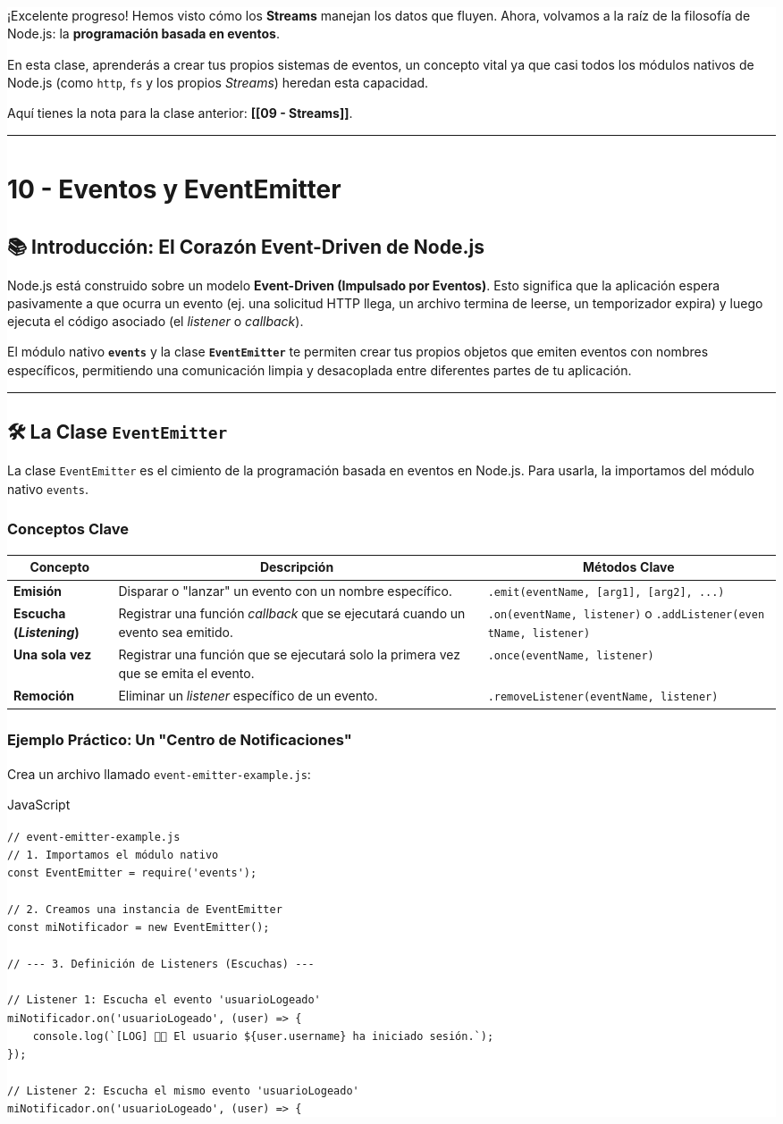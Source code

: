 ¡Excelente progreso! Hemos visto cómo los **Streams** manejan los datos que fluyen. Ahora, volvamos a la raíz de la filosofía de Node.js: la **programación basada en eventos**.

En esta clase, aprenderás a crear tus propios sistemas de eventos, un concepto vital ya que casi todos los módulos nativos de Node.js (como `http`, `fs` y los propios _Streams_) heredan esta capacidad.

Aquí tienes la nota para la clase anterior: **[[09 - Streams]]**.

---

# 10 - Eventos y EventEmitter

## 📚 Introducción: El Corazón Event-Driven de Node.js

Node.js está construido sobre un modelo **Event-Driven (Impulsado por Eventos)**. Esto significa que la aplicación espera pasivamente a que ocurra un evento (ej. una solicitud HTTP llega, un archivo termina de leerse, un temporizador expira) y luego ejecuta el código asociado (el _listener_ o _callback_).

El módulo nativo **`events`** y la clase **`EventEmitter`** te permiten crear tus propios objetos que emiten eventos con nombres específicos, permitiendo una comunicación limpia y desacoplada entre diferentes partes de tu aplicación.

---

## 🛠 La Clase `EventEmitter`

La clase `EventEmitter` es el cimiento de la programación basada en eventos en Node.js. Para usarla, la importamos del módulo nativo `events`.

### Conceptos Clave

|Concepto|Descripción|Métodos Clave|
|---|---|---|
|**Emisión**|Disparar o "lanzar" un evento con un nombre específico.|`.emit(eventName, [arg1], [arg2], ...)`|
|**Escucha (_Listening_)**|Registrar una función _callback_ que se ejecutará cuando un evento sea emitido.|`.on(eventName, listener)` o `.addListener(eventName, listener)`|
|**Una sola vez**|Registrar una función que se ejecutará solo la primera vez que se emita el evento.|`.once(eventName, listener)`|
|**Remoción**|Eliminar un _listener_ específico de un evento.|`.removeListener(eventName, listener)`|

### Ejemplo Práctico: Un "Centro de Notificaciones"

Crea un archivo llamado `event-emitter-example.js`:

JavaScript

```
// event-emitter-example.js
// 1. Importamos el módulo nativo
const EventEmitter = require('events');

// 2. Creamos una instancia de EventEmitter
const miNotificador = new EventEmitter();

// --- 3. Definición de Listeners (Escuchas) ---

// Listener 1: Escucha el evento 'usuarioLogeado'
miNotificador.on('usuarioLogeado', (user) => {
    console.log(`[LOG] 🧑‍💻 El usuario ${user.username} ha iniciado sesión.`);
});

// Listener 2: Escucha el mismo evento 'usuarioLogeado'
miNotificador.on('usuarioLogeado', (user) => {
```